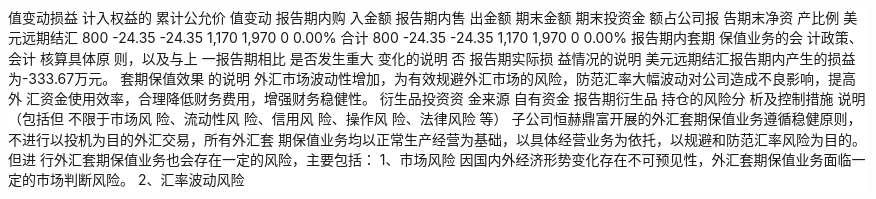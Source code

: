 值变动损益
计入权益的
累计公允价
值变动
报告期内购
入金额
报告期内售
出金额
期末金额
期末投资金
额占公司报
告期末净资
产比例
美元远期结汇
800
-24.35
-24.35
1,170
1,970
0
0.00%
合计
800
-24.35
-24.35
1,170
1,970
0
0.00%
报告期内套期
保值业务的会
计政策、会计
核算具体原
则，以及与上
一报告期相比
是否发生重大
变化的说明
否
报告期实际损
益情况的说明
美元远期结汇报告期内产生的损益为-333.67万元。
套期保值效果
的说明
外汇市场波动性增加，为有效规避外汇市场的风险，防范汇率大幅波动对公司造成不良影响，提高外
汇资金使用效率，合理降低财务费用，增强财务稳健性。
衍生品投资资
金来源
自有资金
报告期衍生品
持仓的风险分
析及控制措施
说明（包括但
不限于市场风
险、流动性风
险、信用风
险、操作风
险、法律风险
等）
子公司恒赫鼎富开展的外汇套期保值业务遵循稳健原则，不进行以投机为目的外汇交易，所有外汇套
期保值业务均以正常生产经营为基础，以具体经营业务为依托，以规避和防范汇率风险为目的。但进
行外汇套期保值业务也会存在一定的风险，主要包括：
1、市场风险
因国内外经济形势变化存在不可预见性，外汇套期保值业务面临一定的市场判断风险。
2、汇率波动风险